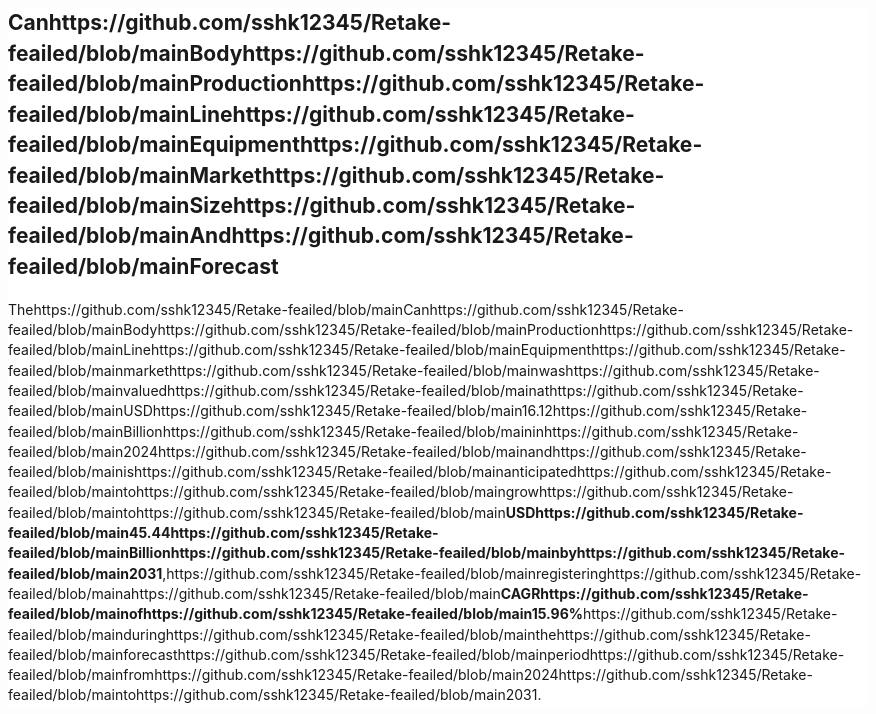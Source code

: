 <h2>Canhttps://github.com/sshk12345/Retake-feailed/blob/mainBodyhttps://github.com/sshk12345/Retake-feailed/blob/mainProductionhttps://github.com/sshk12345/Retake-feailed/blob/mainLinehttps://github.com/sshk12345/Retake-feailed/blob/mainEquipmenthttps://github.com/sshk12345/Retake-feailed/blob/mainMarkethttps://github.com/sshk12345/Retake-feailed/blob/mainSizehttps://github.com/sshk12345/Retake-feailed/blob/mainAndhttps://github.com/sshk12345/Retake-feailed/blob/mainForecast</h2><p>Thehttps://github.com/sshk12345/Retake-feailed/blob/mainCanhttps://github.com/sshk12345/Retake-feailed/blob/mainBodyhttps://github.com/sshk12345/Retake-feailed/blob/mainProductionhttps://github.com/sshk12345/Retake-feailed/blob/mainLinehttps://github.com/sshk12345/Retake-feailed/blob/mainEquipmenthttps://github.com/sshk12345/Retake-feailed/blob/mainmarkethttps://github.com/sshk12345/Retake-feailed/blob/mainwashttps://github.com/sshk12345/Retake-feailed/blob/mainvaluedhttps://github.com/sshk12345/Retake-feailed/blob/mainathttps://github.com/sshk12345/Retake-feailed/blob/mainUSDhttps://github.com/sshk12345/Retake-feailed/blob/main16.12https://github.com/sshk12345/Retake-feailed/blob/mainBillionhttps://github.com/sshk12345/Retake-feailed/blob/maininhttps://github.com/sshk12345/Retake-feailed/blob/main2024https://github.com/sshk12345/Retake-feailed/blob/mainandhttps://github.com/sshk12345/Retake-feailed/blob/mainishttps://github.com/sshk12345/Retake-feailed/blob/mainanticipatedhttps://github.com/sshk12345/Retake-feailed/blob/maintohttps://github.com/sshk12345/Retake-feailed/blob/maingrowhttps://github.com/sshk12345/Retake-feailed/blob/maintohttps://github.com/sshk12345/Retake-feailed/blob/main<strong>USDhttps://github.com/sshk12345/Retake-feailed/blob/main45.44https://github.com/sshk12345/Retake-feailed/blob/mainBillionhttps://github.com/sshk12345/Retake-feailed/blob/mainbyhttps://github.com/sshk12345/Retake-feailed/blob/main2031</strong>,https://github.com/sshk12345/Retake-feailed/blob/mainregisteringhttps://github.com/sshk12345/Retake-feailed/blob/mainahttps://github.com/sshk12345/Retake-feailed/blob/main<strong>CAGRhttps://github.com/sshk12345/Retake-feailed/blob/mainofhttps://github.com/sshk12345/Retake-feailed/blob/main15.96%</strong>https://github.com/sshk12345/Retake-feailed/blob/mainduringhttps://github.com/sshk12345/Retake-feailed/blob/mainthehttps://github.com/sshk12345/Retake-feailed/blob/mainforecasthttps://github.com/sshk12345/Retake-feailed/blob/mainperiodhttps://github.com/sshk12345/Retake-feailed/blob/mainfromhttps://github.com/sshk12345/Retake-feailed/blob/main2024https://github.com/sshk12345/Retake-feailed/blob/maintohttps://github.com/sshk12345/Retake-feailed/blob/main2031.</p>